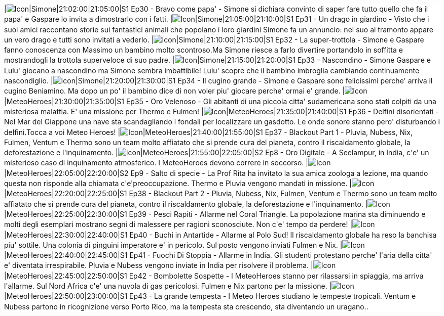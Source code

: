 |![Icon](https://guidatv.sky.it/uuid/7ea9ba7b-e60d-493b-809f-a4164f65dfe2/cover?md5ChecksumParam=0eb3403b695d888e153432557359cd1c)|Simone|21:02:00|21:05:00|S1 Ep30 - Bravo come papa&#039; - Simone si dichiara convinto di saper fare tutto quello che fa il papa&#039; e Gaspare lo invita a dimostrarlo con i fatti.
|![Icon](https://guidatv.sky.it/uuid/cf15bce1-eaec-4054-9726-a2be99129851/cover?md5ChecksumParam=0eb3403b695d888e153432557359cd1c)|Simone|21:05:00|21:10:00|S1 Ep31 - Un drago in giardino - Visto che i suoi amici raccontano storie sui fantastici animali che popolano i loro giardini Simone fa un annuncio: nel suo al tramonto appare un vero drago e tutti sono invitati a vederlo.
|![Icon](https://guidatv.sky.it/uuid/95dc4121-72e1-4102-984e-dd2cb7df5ce7/cover?md5ChecksumParam=0eb3403b695d888e153432557359cd1c)|Simone|21:10:00|21:15:00|S1 Ep32 - La super-trottola - Simone e Gaspare fanno conoscenza con Massimo un bambino molto scontroso.Ma Simone riesce a farlo divertire portandolo in soffitta e mostrandogli la trottola superveloce di suo padre.
|![Icon](https://guidatv.sky.it/uuid/6bbde8f7-af98-4b31-afb2-556eae89d18d/cover?md5ChecksumParam=0eb3403b695d888e153432557359cd1c)|Simone|21:15:00|21:20:00|S1 Ep33 - Nascondino - Simone Gaspare e Lulu&#039; giocano a nascondino ma Simone sembra imbattibile! Lulu&#039; scopre che il bambino imbroglia cambiando continuamente nascondiglio.
|![Icon](https://guidatv.sky.it/uuid/4505217f-37c5-4484-9063-7c0084a93edb/cover?md5ChecksumParam=0eb3403b695d888e153432557359cd1c)|Simone|21:20:00|21:30:00|S1 Ep34 - Il cugino grande - Simone e Gaspare sono felicissimi perche&#039; arriva il cugino Beniamino. Ma dopo un po&#039; il bambino dice di non voler piu&#039; giocare perche&#039; ormai e&#039; grande.
|![Icon](https://guidatv.sky.it/uuid/bd0cdaf8-843d-4ede-bd3a-0fed4eca3e69/cover?md5ChecksumParam=cd528722981206184006728dc984ed72)|MeteoHeroes|21:30:00|21:35:00|S1 Ep35 - Oro Velenoso - Gli abitanti di una piccola citta&#039; sudamericana sono stati colpiti da una misteriosa malattia. E&#039; una missione per Thermo e Fulmen!
|![Icon](https://guidatv.sky.it/uuid/cee2e1e9-2024-458e-b54b-f09c585c1a46/cover?md5ChecksumParam=cd528722981206184006728dc984ed72)|MeteoHeroes|21:35:00|21:40:00|S1 Ep36 - Delfini disorientati - Nel Mar del Giappone una nave sta scandagliando i fondali per localizzare un gasdotto. Le onde sonore stanno pero&#039; disturbando i delfini.Tocca a voi Meteo Heroes!
|![Icon](https://guidatv.sky.it/uuid/3ee902a2-5003-45a7-91bc-8e591ce97274/cover?md5ChecksumParam=cd528722981206184006728dc984ed72)|MeteoHeroes|21:40:00|21:55:00|S1 Ep37 - Blackout Part 1 - Pluvia, Nubess, Nix, Fulmen, Ventum e Thermo sono un team molto affiatato che si prende cura del pianeta, contro il riscaldamento globale, la deforestazione e l&#039;inquinamento.
|![Icon](https://guidatv.sky.it/uuid/0cc1a88f-463d-4e07-baa6-69fe1a5db8b4/cover?md5ChecksumParam=73b87d0e80f57573c62c18c4a2b05365)|MeteoHeroes|21:55:00|22:05:00|S2 Ep8 - Oro Digitale - A Seelampur, in India, c&#039;e&#039; un misterioso caso di inquinamento atmosferico. I MeteoHeroes devono correre in soccorso.
|![Icon](https://guidatv.sky.it/uuid/f55af673-8b43-40de-b968-e2e39701e1a7/cover?md5ChecksumParam=73b87d0e80f57573c62c18c4a2b05365)|MeteoHeroes|22:05:00|22:20:00|S2 Ep9 - Salto di specie - La Prof Rita ha invitato la sua amica zoologa a lezione, ma quando questa non risponde alla chiamata c&#039;e&#039;preoccupazione. Thermo e Pluvia vengono mandati in missione.
|![Icon](https://guidatv.sky.it/uuid/3ee902a2-5003-45a7-91bc-8e591ce97274/cover?md5ChecksumParam=cd528722981206184006728dc984ed72)|MeteoHeroes|22:20:00|22:25:00|S1 Ep38 - Blackout Part 2 - Pluvia, Nubess, Nix, Fulmen, Ventum e Thermo sono un team molto affiatato che si prende cura del pianeta, contro il riscaldamento globale, la deforestazione e l&#039;inquinamento.
|![Icon](https://guidatv.sky.it/uuid/3033dd2d-49a4-42b2-86b9-a8e1362dfaa7/cover?md5ChecksumParam=cd528722981206184006728dc984ed72)|MeteoHeroes|22:25:00|22:30:00|S1 Ep39 - Pesci Rapiti - Allarme nel Coral Triangle. La popolazione marina sta diminuendo e molti degli esemplari mostrano segni di malessere per ragioni sconosciute. Non c&#039;e&#039; tempo da perdere!
|![Icon](https://guidatv.sky.it/uuid/21c5e8a9-e776-4f6f-bf3f-bd9ee6f7bd5b/cover?md5ChecksumParam=cd528722981206184006728dc984ed72)|MeteoHeroes|22:30:00|22:40:00|S1 Ep40 - Buchi in Antartide - Allarme al Polo Sud! Il riscaldamento globale ha reso la banchisa piu&#039; sottile. Una colonia di pinguini imperatore e&#039; in pericolo. Sul posto vengono inviati Fulmen e Nix.
|![Icon](https://guidatv.sky.it/uuid/f245fb01-9b68-46ce-be07-06c07b6ff094/cover?md5ChecksumParam=cd528722981206184006728dc984ed72)|MeteoHeroes|22:40:00|22:45:00|S1 Ep41 - Fuochi Di Stoppia - Allarme in India. Gli studenti protestano perche&#039; l&#039;aria della citta&#039; e&#039; diventata irrespirabile. Pluvia e Nubess vengono inviate in India per risolvere il problema.
|![Icon](https://guidatv.sky.it/uuid/a10211ef-b872-486a-8263-0baf51d97531/cover?md5ChecksumParam=cd528722981206184006728dc984ed72)|MeteoHeroes|22:45:00|22:50:00|S1 Ep42 - Bombolette Sospette - I MeteoHeroes stanno per rilassarsi in spiaggia, ma arriva l&#039;allarme. Sul Nord Africa c&#039;e&#039; una nuvola di gas pericolosi. Fulmen e Nix partono per la missione.
|![Icon](https://guidatv.sky.it/uuid/d57002dc-f1cb-4e70-a33a-57b2cfbcd82e/cover?md5ChecksumParam=cd528722981206184006728dc984ed72)|MeteoHeroes|22:50:00|23:00:00|S1 Ep43 - La grande tempesta - I Meteo Heroes studiano le tempeste tropicali. Ventum e Nubess partono in ricognizione verso Porto Rico, ma la tempesta sta crescendo, sta diventando un uragano..